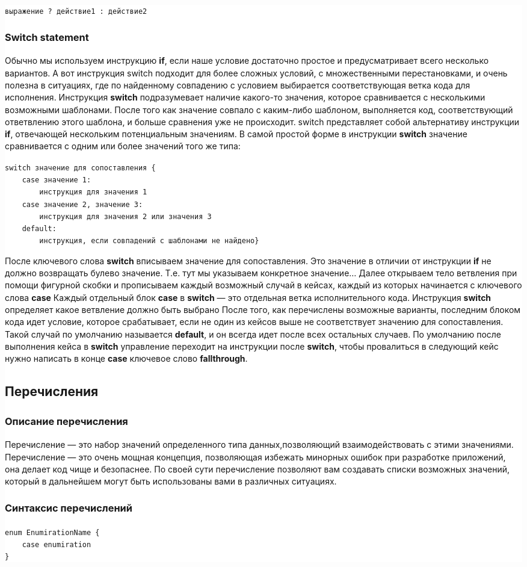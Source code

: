 	выражение ? действие1 : действие2


### Switch statement

Обычно мы используем инструкцию **if**, если наше условие достаточно простое и предусматривает всего несколько вариантов. А вот инструкция switch подходит для более сложных условий, с множественными перестановками, и очень полезна в ситуациях, где по найденному совпадению с условием выбирается соответствующая ветка кода для исполнения. 
Инструкция **switch** подразумевает наличие какого-то значения, которое сравнивается с несколькими возможными шаблонами. После того как значение совпало с каким-либо шаблоном, выполняется код, соответствующий ответвлению этого шаблона, и больше сравнения уже не происходит. switch представляет собой альтернативу инструкции **if**, отвечающей нескольким потенциальным значениям.
В самой простой форме в инструкции **switch** значение сравнивается с одним или более значений того же типа:

```
switch значение для сопоставления {
	case значение 1:
		инструкция для значения 1
	case значение 2, значение 3:
		инструкция для значения 2 или значения 3
	default:
		инструкция, если совпадений с шаблонами не найдено}
```

После ключевого слова **switch** вписываем значение для сопоставления. Это значение в отличии от инструкции **if** не должно возвращать булево значение. Т.е. тут мы указываем конкретное значение…
Далее открываем тело ветвления при помощи фигурной скобки и прописываем каждый возможный случай в кейсах, каждый из которых начинается с ключевого слова **case**
Каждый отдельный блок **case** в **switch** — это отдельная ветка исполнительного кода. Инструкция **switch** определяет какое ветвление должно быть выбрано
После того, как перечислены возможные варианты, последним блоком кода идет условие, которое срабатывает, если не один из кейсов выше не соответствует значению для сопоставления. Такой случай по умолчанию называется **default**, и он всегда идет после всех остальных случаев.
По умолчанию после выполнения кейса в **switch** управление переходит на инструкции после **switch**, чтобы провалиться в следующий кейс нужно написать в конце **case** ключевое слово **fallthrough**. 

## Перечисления

### Описание перечисления

Перечисление — это набор значений определенного типа данных,позволяющий взаимодействовать с этими значениями.
Перечисление — это очень мощная концепция, позволяющая избежать минорных ошибок при разработке приложений, она делает код чище и безопаснее. По своей сути перечисление позволяют вам создавать списки возможных значений, который в дальнейшем могут быть использованы вами в различных ситуациях.

### Синтаксис перечислений

```
enum EnumirationName {
	case enumiration
}
```
